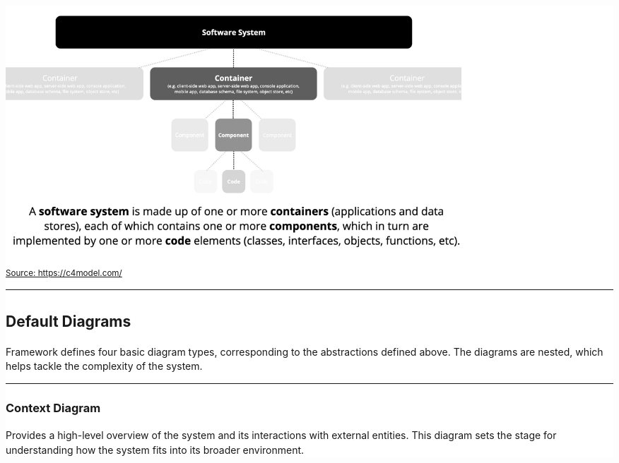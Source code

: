   <img src="../../../../../images/competencies/modeling/frameworks/c4.abstractions.png" alt="C4 Abstractions" width="75%" height="75%"/>
  <br>
  <a href="https://c4model.com/abstractions">
    <small>Source: https://c4model.com/</small>
  </a>
</center>

---

## Default Diagrams

Framework defines four basic diagram types, corresponding to the abstractions
defined above. The diagrams are nested, which helps tackle the complexity of the
system.

---

### Context Diagram

Provides a high-level overview of the system and its
interactions with external entities. This diagram sets the stage for
understanding how the system fits into its broader environment.

<center>